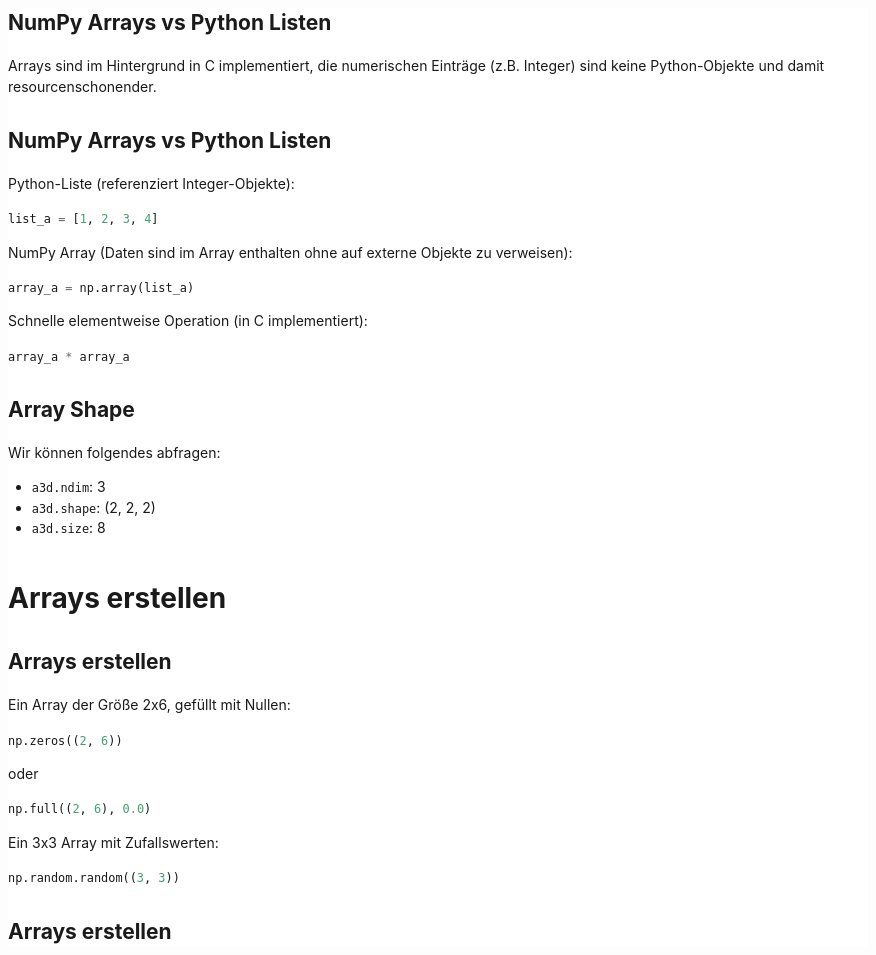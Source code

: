 ## NumPy Arrays vs Python Listen

Arrays sind im Hintergrund in C implementiert, die numerischen Einträge (z.B. Integer) sind keine Python-Objekte und damit resourcenschonender.

## NumPy Arrays vs Python Listen

Python-Liste (referenziert Integer-Objekte):

```py
list_a = [1, 2, 3, 4]
```

NumPy Array (Daten sind im Array enthalten ohne auf externe Objekte zu verweisen):

```py
array_a = np.array(list_a)
```

Schnelle elementweise Operation (in C implementiert):

```py
array_a * array_a
```

## Array Shape

Wir können folgendes abfragen:

- `a3d.ndim`: 3
- `a3d.shape`: (2, 2, 2)
- `a3d.size`: 8

# Arrays erstellen

## Arrays erstellen

Ein Array der Größe 2x6, gefüllt mit Nullen:

```py
np.zeros((2, 6))
```

oder

```py
np.full((2, 6), 0.0)
```

Ein 3x3 Array mit Zufallswerten:

```py
np.random.random((3, 3))
```

## Arrays erstellen
